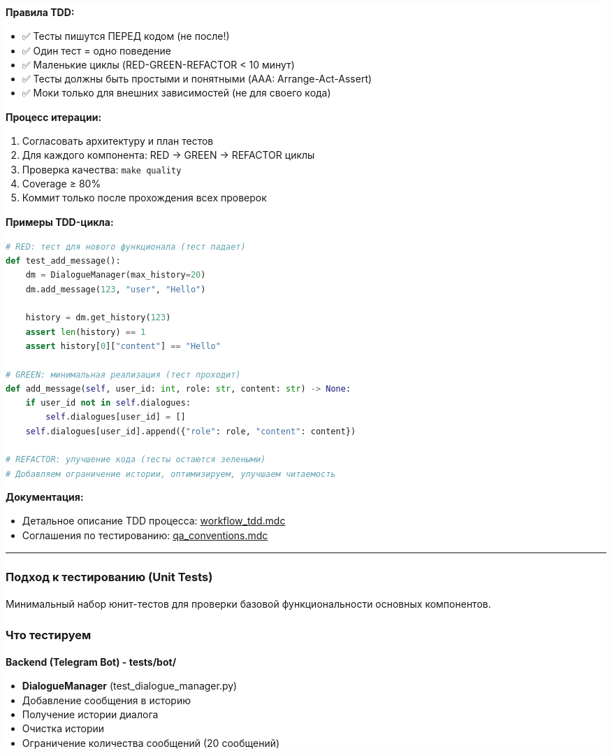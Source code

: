 **Правила TDD:**
- ✅ Тесты пишутся ПЕРЕД кодом (не после!)
- ✅ Один тест = одно поведение
- ✅ Маленькие циклы (RED-GREEN-REFACTOR < 10 минут)
- ✅ Тесты должны быть простыми и понятными (AAA: Arrange-Act-Assert)
- ✅ Моки только для внешних зависимостей (не для своего кода)

**Процесс итерации:**
1. Согласовать архитектуру и план тестов
2. Для каждого компонента: RED → GREEN → REFACTOR циклы
3. Проверка качества: `make quality`
4. Coverage ≥ 80%
5. Коммит только после прохождения всех проверок

**Примеры TDD-цикла:**
```python
# RED: тест для нового функционала (тест падает)
def test_add_message():
    dm = DialogueManager(max_history=20)
    dm.add_message(123, "user", "Hello")
    
    history = dm.get_history(123)
    assert len(history) == 1
    assert history[0]["content"] == "Hello"

# GREEN: минимальная реализация (тест проходит)
def add_message(self, user_id: int, role: str, content: str) -> None:
    if user_id not in self.dialogues:
        self.dialogues[user_id] = []
    self.dialogues[user_id].append({"role": role, "content": content})

# REFACTOR: улучшение кода (тесты остаются зелеными)
# Добавляем ограничение истории, оптимизируем, улучшаем читаемость
```

**Документация:**
- Детальное описание TDD процесса: [workflow_tdd.mdc](.cursor/rules/workflow_tdd.mdc)
- Соглашения по тестированию: [qa_conventions.mdc](.cursor/rules/qa_conventions.mdc)

---

### Подход к тестированию (Unit Tests)

Минимальный набор юнит-тестов для проверки базовой функциональности основных компонентов.

### Что тестируем

**Backend (Telegram Bot) - tests/bot/**

- **DialogueManager** (test_dialogue_manager.py)
- Добавление сообщения в историю
- Получение истории диалога
- Очистка истории
- Ограничение количества сообщений (20 сообщений)
